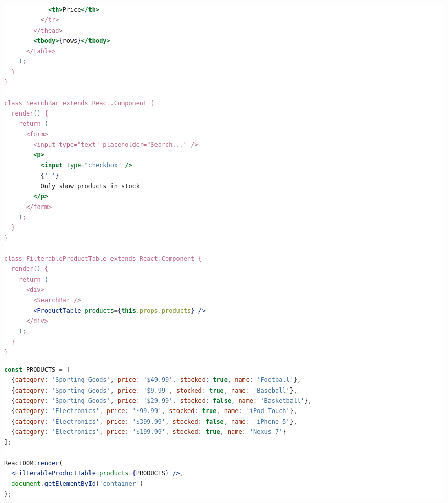 ```jsx
            <th>Price</th>
          </tr>
        </thead>
        <tbody>{rows}</tbody>
      </table>
    );
  }
}

class SearchBar extends React.Component {
  render() {
    return (
      <form>
        <input type="text" placeholder="Search..." />
        <p>
          <input type="checkbox" />
          {' '}
          Only show products in stock
        </p>
      </form>
    );
  }
}

class FilterableProductTable extends React.Component {
  render() {
    return (
      <div>
        <SearchBar />
        <ProductTable products={this.props.products} />
      </div>
    );
  }
}
```

```jsx
const PRODUCTS = [
  {category: 'Sporting Goods', price: '$49.99', stocked: true, name: 'Football'},
  {category: 'Sporting Goods', price: '$9.99', stocked: true, name: 'Baseball'},
  {category: 'Sporting Goods', price: '$29.99', stocked: false, name: 'Basketball'},
  {category: 'Electronics', price: '$99.99', stocked: true, name: 'iPod Touch'},
  {category: 'Electronics', price: '$399.99', stocked: false, name: 'iPhone 5'},
  {category: 'Electronics', price: '$199.99', stocked: true, name: 'Nexus 7'}
];
 
ReactDOM.render(
  <FilterableProductTable products={PRODUCTS} />,
  document.getElementById('container')
);
```
